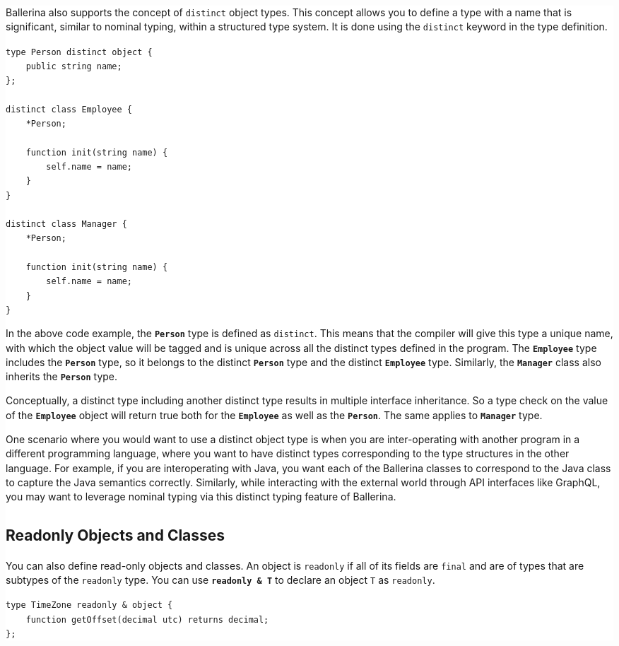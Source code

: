 Ballerina also supports the concept of ``distinct`` object types. This concept allows you to define a type with a name that is significant, similar to nominal typing, within a structured type system. It is done using the ``distinct`` keyword in the type definition.

```ballerina
type Person distinct object {
    public string name;
};

distinct class Employee {
    *Person;
    
    function init(string name) {
        self.name = name;
    }
}

distinct class Manager {
    *Person;
    
    function init(string name) {
        self.name = name;
    }
}
```

In the above code example, the **``Person``** type is defined as ``distinct``. This means that the compiler will give this type a unique name, with which the object value will be tagged and is unique across all the distinct types defined in the program. The **``Employee``** type includes the **``Person``** type, so it belongs to the distinct **``Person``** type and the distinct **``Employee``** type. Similarly, the **``Manager``** class also inherits the **``Person``** type.

Conceptually, a distinct type including another distinct type results in multiple interface inheritance. So a type check on the value of the **``Employee``** object will return true both for the **``Employee``** as well as the **``Person``**. The same applies to **``Manager``** type.

One scenario where you would want to use a distinct object type is when you are inter-operating with another program in a different programming language, where you want to have distinct types corresponding to the type structures in the other language. For example, if you are interoperating with Java, you want each of the Ballerina classes to correspond to the Java class to capture the Java semantics correctly. Similarly, while interacting with the external world through API interfaces like GraphQL, you may want to leverage nominal typing via this distinct typing feature of Ballerina.


## Readonly Objects and Classes

You can also define read-only objects and classes. An object is ``readonly`` if all of its fields are ``final`` and are of types that are subtypes of the ``readonly`` type. You can use **``readonly & T``** to declare an object ``T`` as ``readonly``.

```ballerina
type TimeZone readonly & object {
    function getOffset(decimal utc) returns decimal;
};
```
